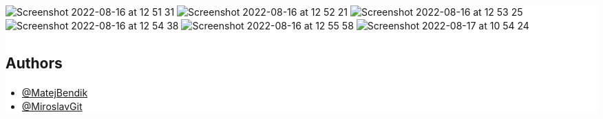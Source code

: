 <img width="1237" alt="Screenshot 2022-08-16 at 12 51 31" src="https://user-images.githubusercontent.com/75170699/184862355-cdbb10f9-cb0d-47aa-9b31-775a00bc229b.png">

<img width="1440" alt="Screenshot 2022-08-16 at 12 52 21" src="https://user-images.githubusercontent.com/75170699/184862509-4237cdc8-6b35-4659-90ca-1e5748cd1ac3.png">

<img width="1114" alt="Screenshot 2022-08-16 at 12 53 25" src="https://user-images.githubusercontent.com/75170699/184862668-f12b154c-1863-4c03-97b5-2b2c19ebaffc.png">

<img width="1332" alt="Screenshot 2022-08-16 at 12 54 38" src="https://user-images.githubusercontent.com/75170699/184862901-0adaed91-bd7a-4d7c-89ec-35f9c72332d3.png">

<img width="1072" alt="Screenshot 2022-08-16 at 12 55 58" src="https://user-images.githubusercontent.com/75170699/184863164-06b9fd1b-60f6-4aff-9a13-e990c144483f.png">

<img width="1188" alt="Screenshot 2022-08-17 at 10 54 24" src="https://user-images.githubusercontent.com/75170699/185077652-3a9ab60e-01d0-4341-a1a4-34abc83ec66f.png">

## Authors

- [@MatejBendik](https://github.com/MatejBendik)
- [@MiroslavGit](https://github.com/MiroslavGit)


